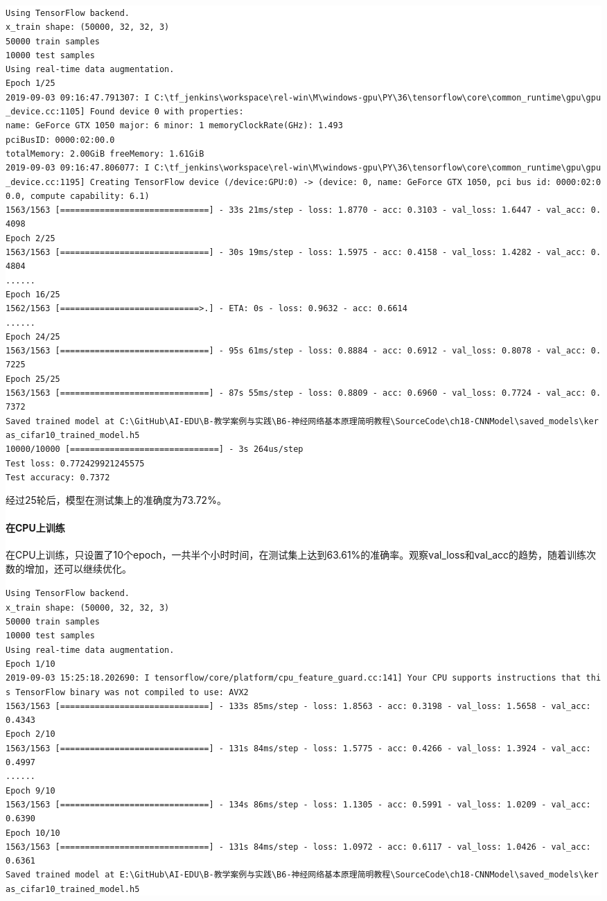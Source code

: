 ```
Using TensorFlow backend.
x_train shape: (50000, 32, 32, 3)
50000 train samples
10000 test samples
Using real-time data augmentation.
Epoch 1/25
2019-09-03 09:16:47.791307: I C:\tf_jenkins\workspace\rel-win\M\windows-gpu\PY\36\tensorflow\core\common_runtime\gpu\gpu_device.cc:1105] Found device 0 with properties:
name: GeForce GTX 1050 major: 6 minor: 1 memoryClockRate(GHz): 1.493
pciBusID: 0000:02:00.0
totalMemory: 2.00GiB freeMemory: 1.61GiB
2019-09-03 09:16:47.806077: I C:\tf_jenkins\workspace\rel-win\M\windows-gpu\PY\36\tensorflow\core\common_runtime\gpu\gpu_device.cc:1195] Creating TensorFlow device (/device:GPU:0) -> (device: 0, name: GeForce GTX 1050, pci bus id: 0000:02:00.0, compute capability: 6.1)
1563/1563 [==============================] - 33s 21ms/step - loss: 1.8770 - acc: 0.3103 - val_loss: 1.6447 - val_acc: 0.4098
Epoch 2/25
1563/1563 [==============================] - 30s 19ms/step - loss: 1.5975 - acc: 0.4158 - val_loss: 1.4282 - val_acc: 0.4804
......
Epoch 16/25
1562/1563 [============================>.] - ETA: 0s - loss: 0.9632 - acc: 0.6614
......
Epoch 24/25
1563/1563 [==============================] - 95s 61ms/step - loss: 0.8884 - acc: 0.6912 - val_loss: 0.8078 - val_acc: 0.7225
Epoch 25/25
1563/1563 [==============================] - 87s 55ms/step - loss: 0.8809 - acc: 0.6960 - val_loss: 0.7724 - val_acc: 0.7372
Saved trained model at C:\GitHub\AI-EDU\B-教学案例与实践\B6-神经网络基本原理简明教程\SourceCode\ch18-CNNModel\saved_models\keras_cifar10_trained_model.h5
10000/10000 [==============================] - 3s 264us/step
Test loss: 0.772429921245575
Test accuracy: 0.7372
```
经过25轮后，模型在测试集上的准确度为73.72%。

#### 在CPU上训练

在CPU上训练，只设置了10个epoch，一共半个小时时间，在测试集上达到63.61%的准确率。观察val_loss和val_acc的趋势，随着训练次数的增加，还可以继续优化。

```
Using TensorFlow backend.
x_train shape: (50000, 32, 32, 3)
50000 train samples
10000 test samples
Using real-time data augmentation.
Epoch 1/10
2019-09-03 15:25:18.202690: I tensorflow/core/platform/cpu_feature_guard.cc:141] Your CPU supports instructions that this TensorFlow binary was not compiled to use: AVX2
1563/1563 [==============================] - 133s 85ms/step - loss: 1.8563 - acc: 0.3198 - val_loss: 1.5658 - val_acc: 0.4343
Epoch 2/10
1563/1563 [==============================] - 131s 84ms/step - loss: 1.5775 - acc: 0.4266 - val_loss: 1.3924 - val_acc: 0.4997
......
Epoch 9/10
1563/1563 [==============================] - 134s 86ms/step - loss: 1.1305 - acc: 0.5991 - val_loss: 1.0209 - val_acc: 0.6390
Epoch 10/10
1563/1563 [==============================] - 131s 84ms/step - loss: 1.0972 - acc: 0.6117 - val_loss: 1.0426 - val_acc: 0.6361
Saved trained model at E:\GitHub\AI-EDU\B-教学案例与实践\B6-神经网络基本原理简明教程\SourceCode\ch18-CNNModel\saved_models\keras_cifar10_trained_model.h5
```